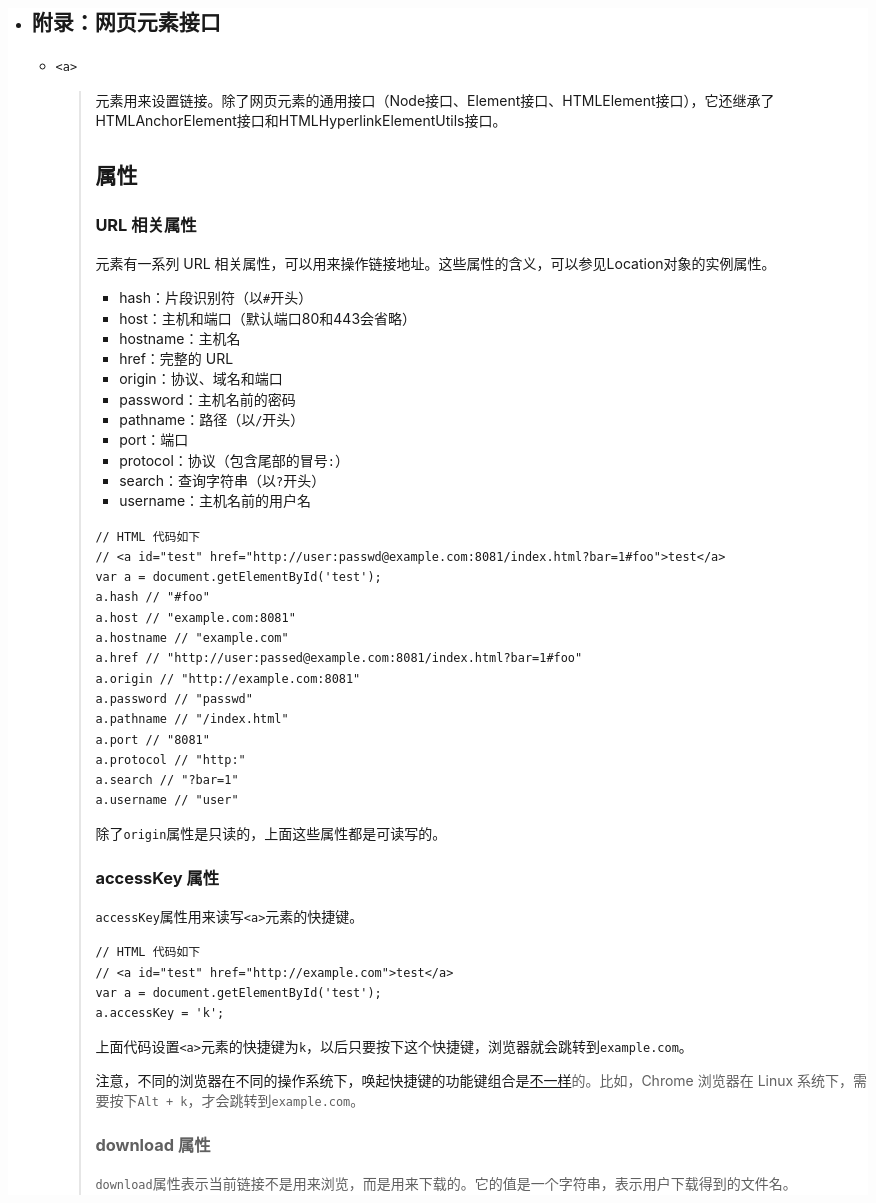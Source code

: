 - ## 附录：网页元素接口

  - `<a>`

    > <a>元素用来设置链接。除了网页元素的通用接口（Node接口、Element接口、HTMLElement接口），它还继承了HTMLAnchorElement接口和HTMLHyperlinkElementUtils接口。
    >
    > ## 属性
    >
    > ### URL 相关属性
    >
    > <a>元素有一系列 URL 相关属性，可以用来操作链接地址。这些属性的含义，可以参见Location对象的实例属性。
    >
    > - hash：片段识别符（以`#`开头）
    > - host：主机和端口（默认端口80和443会省略）
    > - hostname：主机名
    > - href：完整的 URL
    > - origin：协议、域名和端口
    > - password：主机名前的密码
    > - pathname：路径（以`/`开头）
    > - port：端口
    > - protocol：协议（包含尾部的冒号`:`）
    > - search：查询字符串（以`?`开头）
    > - username：主机名前的用户名
    >
    > ```
    > // HTML 代码如下
    > // <a id="test" href="http://user:passwd@example.com:8081/index.html?bar=1#foo">test</a>
    > var a = document.getElementById('test');
    > a.hash // "#foo"
    > a.host // "example.com:8081"
    > a.hostname // "example.com"
    > a.href // "http://user:passed@example.com:8081/index.html?bar=1#foo"
    > a.origin // "http://example.com:8081"
    > a.password // "passwd"
    > a.pathname // "/index.html"
    > a.port // "8081"
    > a.protocol // "http:"
    > a.search // "?bar=1"
    > a.username // "user"
    > ```
    >
    > 除了`origin`属性是只读的，上面这些属性都是可读写的。
    >
    > ### accessKey 属性
    >
    > `accessKey`属性用来读写`<a>`元素的快捷键。
    >
    > ```
    > // HTML 代码如下
    > // <a id="test" href="http://example.com">test</a>
    > var a = document.getElementById('test');
    > a.accessKey = 'k';
    > ```
    >
    > 上面代码设置`<a>`元素的快捷键为`k`，以后只要按下这个快捷键，浏览器就会跳转到`example.com`。
    >
    > 注意，不同的浏览器在不同的操作系统下，唤起快捷键的功能键组合是[不一样](https://developer.mozilla.org/en-US/docs/Web/HTML/Global_attributes/accesskey)的。比如，Chrome 浏览器在 Linux 系统下，需要按下`Alt + k`，才会跳转到`example.com`。
    >
    > ### download 属性
    >
    > `download`属性表示当前链接不是用来浏览，而是用来下载的。它的值是一个字符串，表示用户下载得到的文件名。
    >